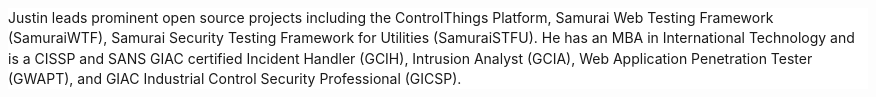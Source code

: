 <p>Justin leads prominent open source projects including the ControlThings
Platform, Samurai Web Testing Framework (SamuraiWTF), Samurai Security
Testing Framework for Utilities (SamuraiSTFU). He has an MBA in International
Technology and is a CISSP and SANS GIAC certified Incident Handler (GCIH),
Intrusion Analyst (GCIA), Web Application Penetration Tester (GWAPT), and
GIAC Industrial Control Security Professional (GICSP).</p>